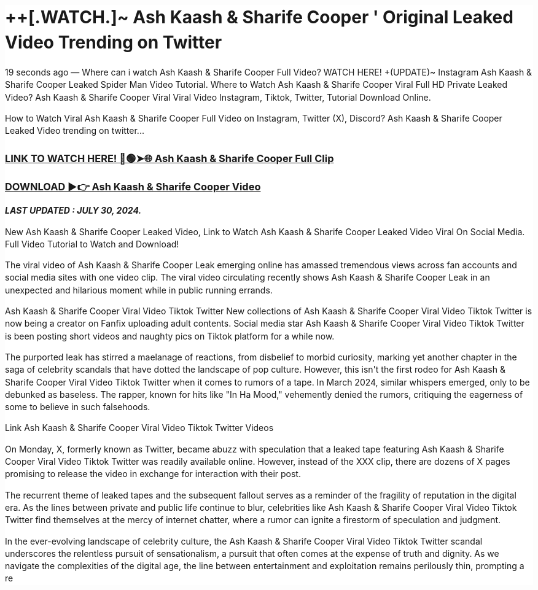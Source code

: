 # ++[.WATCH.]~ Ash Kaash & Sharife Cooper ' Original Leaked Video Trending on Twitter

19 seconds ago — Where can i watch Ash Kaash & Sharife Cooper Full Video? WATCH HERE! +(UPDATE)~ Instagram Ash Kaash & Sharife Cooper Leaked Spider Man Video Tutorial​. Where to Watch Ash Kaash & Sharife Cooper Viral Full HD Private Leaked Video? Ash Kaash & Sharife Cooper Viral Viral Video Instagram, Tiktok, Twitter, Tutorial Download Online.

How to Watch Viral Ash Kaash & Sharife Cooper Full Video on Instagram, Twitter (X), Discord? Ash Kaash & Sharife Cooper Leaked Video trending on twitter...

### [LINK TO WATCH HERE! 🔴🟢➤🌐 Ash Kaash & Sharife Cooper Full Clip](https://crots.site/watch-viral/?Trisha)

### [DOWNLOAD ►👉 Ash Kaash & Sharife Cooper Video](https://crots.site/watch-viral/?Trisha)

_**LAST UPDATED : JULY 30, 2024.**_

New Ash Kaash & Sharife Cooper Leaked Video, Link to Watch Ash Kaash & Sharife Cooper Leaked Video Viral On Social Media. Full Video Tutorial to Watch and Download!

The viral video of Ash Kaash & Sharife Cooper Leak emerging online has amassed tremendous views across fan accounts and social media sites with one video clip. The viral video circulating recently shows Ash Kaash & Sharife Cooper Leak in an unexpected and hilarious moment while in public running errands.

Ash Kaash & Sharife Cooper Viral Video Tiktok Twitter New collections of Ash Kaash & Sharife Cooper Viral Video Tiktok Twitter is now being a creator on Fanfix uploading adult contents. Social media star Ash Kaash & Sharife Cooper Viral Video Tiktok Twitter is been posting short videos and naughty pics on Tiktok platform for a while now.

The purported leak has stirred a maelanage of reactions, from disbelief to morbid curiosity, marking yet another chapter in the saga of celebrity scandals that have dotted the landscape of pop culture. However, this isn't the first rodeo for Ash Kaash & Sharife Cooper Viral Video Tiktok Twitter when it comes to rumors of a tape. In March 2024, similar whispers emerged, only to be debunked as baseless. The rapper, known for hits like "In Ha Mood," vehemently denied the rumors, critiquing the eagerness of some to believe in such falsehoods.

Link Ash Kaash & Sharife Cooper Viral Video Tiktok Twitter Videos

On Monday, X, formerly known as Twitter, became abuzz with speculation that a leaked tape featuring Ash Kaash & Sharife Cooper Viral Video Tiktok Twitter was readily available online. However, instead of the XXX clip, there are dozens of X pages promising to release the video in exchange for interaction with their post.

The recurrent theme of leaked tapes and the subsequent fallout serves as a reminder of the fragility of reputation in the digital era. As the lines between private and public life continue to blur, celebrities like Ash Kaash & Sharife Cooper Viral Video Tiktok Twitter find themselves at the mercy of internet chatter, where a rumor can ignite a firestorm of speculation and judgment.

In the ever-evolving landscape of celebrity culture, the Ash Kaash & Sharife Cooper Viral Video Tiktok Twitter scandal underscores the relentless pursuit of sensationalism, a pursuit that often comes at the expense of truth and dignity. As we navigate the complexities of the digital age, the line between entertainment and exploitation remains perilously thin, prompting a re

